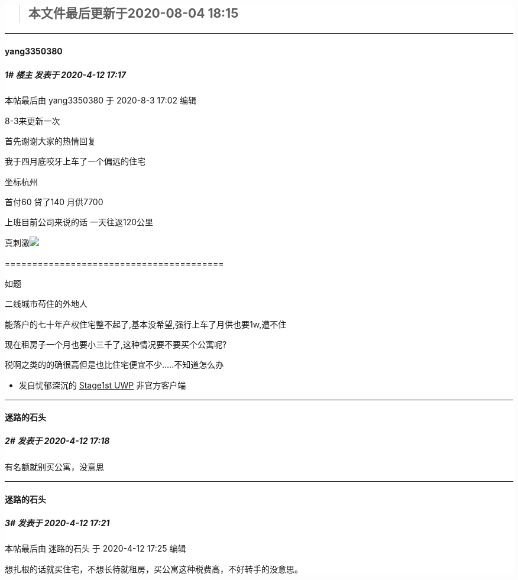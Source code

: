 > ## **本文件最后更新于2020-08-04 18:15** 


-----

####  yang3350380  
##### 1#       楼主       发表于 2020-4-12 17:17


 本帖最后由 yang3350380 于 2020-8-3 17:02 编辑 

8-3来更新一次

首先谢谢大家的热情回复

我于四月底咬牙上车了一个偏远的住宅

坐标杭州

首付60 贷了140 月供7700

上班目前公司来说的话 一天往返120公里

真刺激<img src="https://static.saraba1st.com/image/smiley/face2017/002.png" referrerpolicy="no-referrer">


========================================


如题

二线城市苟住的外地人

能落户的七十年产权住宅整不起了,基本没希望,强行上车了月供也要1w,遭不住


现在租房子一个月也要小三千了,这种情况要不要买个公寓呢?


税啊之类的的确很高但是也比住宅便宜不少.....不知道怎么办


- 发自忧郁深沉的 [Stage1st UWP](https://www.microsoft.com/zh-cn/p/stage1st/9nj2qf6m25f6) 非官方客户端


-----

####  迷路的石头  
##### 2#       发表于 2020-4-12 17:18


有名额就别买公寓，没意思


-----

####  迷路的石头  
##### 3#       发表于 2020-4-12 17:21


 本帖最后由 迷路的石头 于 2020-4-12 17:25 编辑 

想扎根的话就买住宅，不想长待就租房，买公寓这种税费高，不好转手的没意思。
